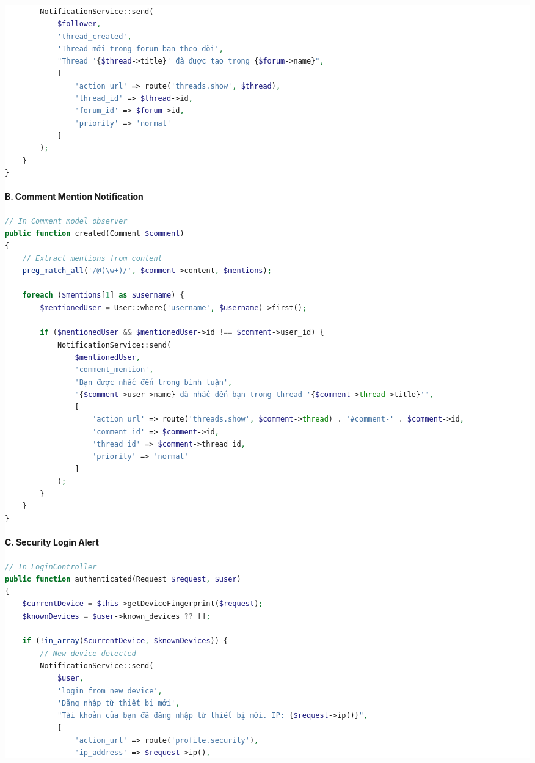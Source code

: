```php
        NotificationService::send(
            $follower,
            'thread_created',
            'Thread mới trong forum bạn theo dõi',
            "Thread '{$thread->title}' đã được tạo trong {$forum->name}",
            [
                'action_url' => route('threads.show', $thread),
                'thread_id' => $thread->id,
                'forum_id' => $forum->id,
                'priority' => 'normal'
            ]
        );
    }
}
```

#### **B. Comment Mention Notification**
```php
// In Comment model observer
public function created(Comment $comment)
{
    // Extract mentions from content
    preg_match_all('/@(\w+)/', $comment->content, $mentions);

    foreach ($mentions[1] as $username) {
        $mentionedUser = User::where('username', $username)->first();

        if ($mentionedUser && $mentionedUser->id !== $comment->user_id) {
            NotificationService::send(
                $mentionedUser,
                'comment_mention',
                'Bạn được nhắc đến trong bình luận',
                "{$comment->user->name} đã nhắc đến bạn trong thread '{$comment->thread->title}'",
                [
                    'action_url' => route('threads.show', $comment->thread) . '#comment-' . $comment->id,
                    'comment_id' => $comment->id,
                    'thread_id' => $comment->thread_id,
                    'priority' => 'normal'
                ]
            );
        }
    }
}
```

#### **C. Security Login Alert**
```php
// In LoginController
public function authenticated(Request $request, $user)
{
    $currentDevice = $this->getDeviceFingerprint($request);
    $knownDevices = $user->known_devices ?? [];

    if (!in_array($currentDevice, $knownDevices)) {
        // New device detected
        NotificationService::send(
            $user,
            'login_from_new_device',
            'Đăng nhập từ thiết bị mới',
            "Tài khoản của bạn đã đăng nhập từ thiết bị mới. IP: {$request->ip()}",
            [
                'action_url' => route('profile.security'),
                'ip_address' => $request->ip(),
```